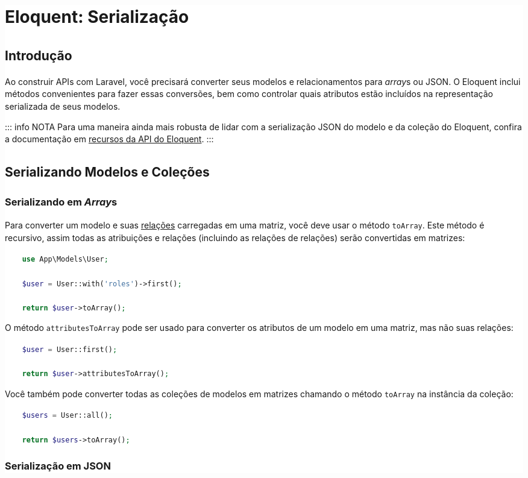 # Eloquent: Serialização

<a name="introduction"></a>
## Introdução

Ao construir APIs com Laravel, você precisará converter seus modelos e relacionamentos para *array*s ou JSON. O Eloquent inclui métodos convenientes para fazer essas conversões, bem como controlar quais atributos estão incluídos na representação serializada de seus modelos.

::: info NOTA
Para uma maneira ainda mais robusta de lidar com a serialização JSON do modelo e da coleção do Eloquent, confira a documentação em [recursos da API do Eloquent](/docs/{{version}}/eloquent-resources).
:::

<a name="serializing-models-and-collections"></a>
## Serializando Modelos e Coleções

<a name="serializing-to-arrays"></a>
### Serializando em *Array*s

Para converter um modelo e suas [relações](/docs/eloquent-relationships) carregadas em uma matriz, você deve usar o método `toArray`. Este método é recursivo, assim todas as atribuições e relações (incluindo as relações de relações) serão convertidas em matrizes:

```php
    use App\Models\User;

    $user = User::with('roles')->first();

    return $user->toArray();
```

O método `attributesToArray` pode ser usado para converter os atributos de um modelo em uma matriz, mas não suas relações:

```php
    $user = User::first();

    return $user->attributesToArray();
```

Você também pode converter todas as coleções de modelos em matrizes chamando o método `toArray` na instância da coleção:

```php
    $users = User::all();

    return $users->toArray();
```

<a name="serializing-to-json"></a>
### Serialização em JSON
